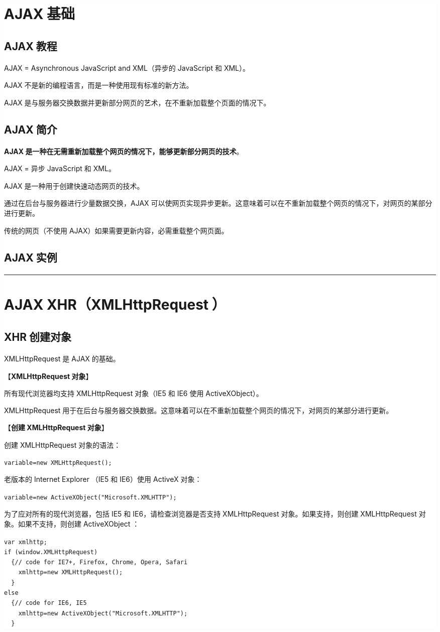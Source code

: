 # AJAX 基础
## AJAX 教程

AJAX = Asynchronous JavaScript and XML（异步的 JavaScript 和 XML）。

AJAX 不是新的编程语言，而是一种使用现有标准的新方法。

AJAX 是与服务器交换数据并更新部分网页的艺术，在不重新加载整个页面的情况下。

## AJAX 简介
**AJAX 是一种在无需重新加载整个网页的情况下，能够更新部分网页的技术**。

AJAX = 异步 JavaScript 和 XML。

AJAX 是一种用于创建快速动态网页的技术。

通过在后台与服务器进行少量数据交换，AJAX 可以使网页实现异步更新。这意味着可以在不重新加载整个网页的情况下，对网页的某部分进行更新。

传统的网页（不使用 AJAX）如果需要更新内容，必需重载整个网页面。

## AJAX 实例



---
# AJAX XHR（XMLHttpRequest ）
## XHR 创建对象
XMLHttpRequest 是 AJAX 的基础。

【**XMLHttpRequest 对象**】

所有现代浏览器均支持 XMLHttpRequest 对象（IE5 和 IE6 使用 ActiveXObject）。

XMLHttpRequest 用于在后台与服务器交换数据。这意味着可以在不重新加载整个网页的情况下，对网页的某部分进行更新。

【**创建 XMLHttpRequest 对象**】

创建 XMLHttpRequest 对象的语法：
```
variable=new XMLHttpRequest();
```

老版本的 Internet Explorer （IE5 和 IE6）使用 ActiveX 对象：

```
variable=new ActiveXObject("Microsoft.XMLHTTP");
```

为了应对所有的现代浏览器，包括 IE5 和 IE6，请检查浏览器是否支持 XMLHttpRequest 对象。如果支持，则创建 XMLHttpRequest 对象。如果不支持，则创建 ActiveXObject ：

```
var xmlhttp;
if (window.XMLHttpRequest)
  {// code for IE7+, Firefox, Chrome, Opera, Safari
    xmlhttp=new XMLHttpRequest();
  }
else
  {// code for IE6, IE5
    xmlhttp=new ActiveXObject("Microsoft.XMLHTTP");
  }
```
